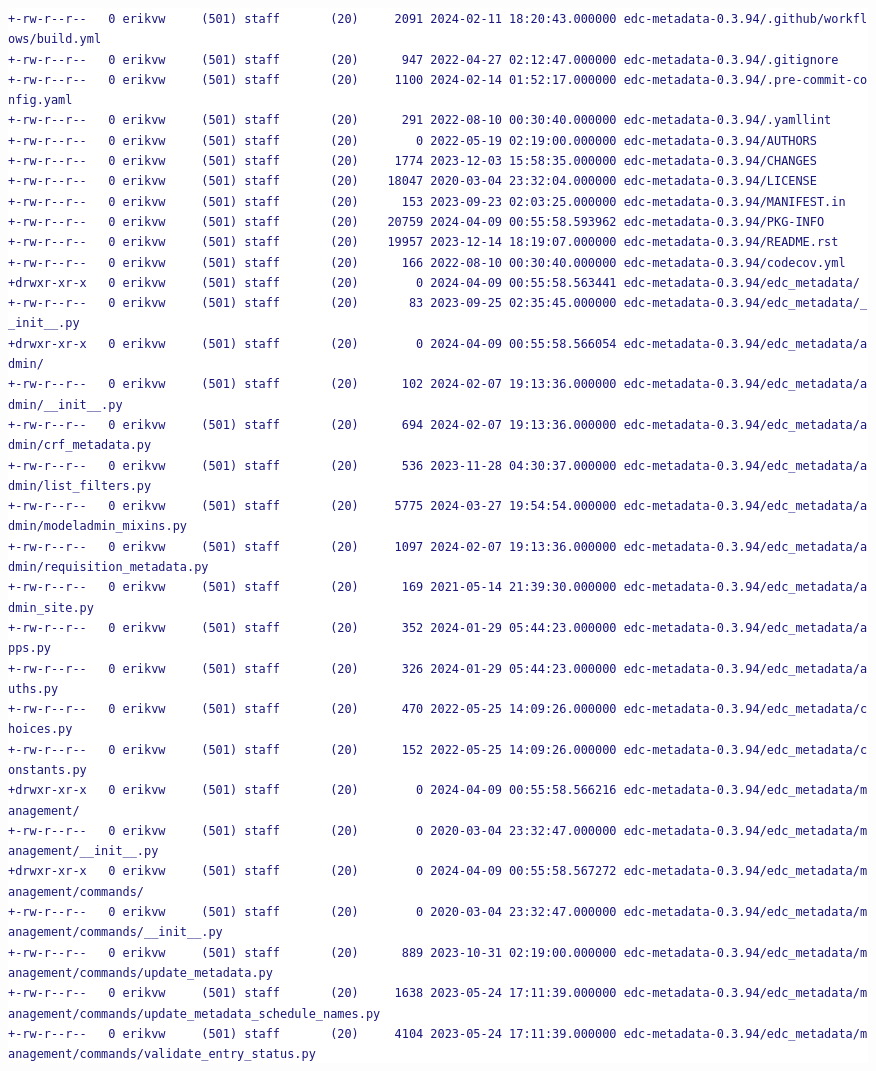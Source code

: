 ```diff
+-rw-r--r--   0 erikvw     (501) staff       (20)     2091 2024-02-11 18:20:43.000000 edc-metadata-0.3.94/.github/workflows/build.yml
+-rw-r--r--   0 erikvw     (501) staff       (20)      947 2022-04-27 02:12:47.000000 edc-metadata-0.3.94/.gitignore
+-rw-r--r--   0 erikvw     (501) staff       (20)     1100 2024-02-14 01:52:17.000000 edc-metadata-0.3.94/.pre-commit-config.yaml
+-rw-r--r--   0 erikvw     (501) staff       (20)      291 2022-08-10 00:30:40.000000 edc-metadata-0.3.94/.yamllint
+-rw-r--r--   0 erikvw     (501) staff       (20)        0 2022-05-19 02:19:00.000000 edc-metadata-0.3.94/AUTHORS
+-rw-r--r--   0 erikvw     (501) staff       (20)     1774 2023-12-03 15:58:35.000000 edc-metadata-0.3.94/CHANGES
+-rw-r--r--   0 erikvw     (501) staff       (20)    18047 2020-03-04 23:32:04.000000 edc-metadata-0.3.94/LICENSE
+-rw-r--r--   0 erikvw     (501) staff       (20)      153 2023-09-23 02:03:25.000000 edc-metadata-0.3.94/MANIFEST.in
+-rw-r--r--   0 erikvw     (501) staff       (20)    20759 2024-04-09 00:55:58.593962 edc-metadata-0.3.94/PKG-INFO
+-rw-r--r--   0 erikvw     (501) staff       (20)    19957 2023-12-14 18:19:07.000000 edc-metadata-0.3.94/README.rst
+-rw-r--r--   0 erikvw     (501) staff       (20)      166 2022-08-10 00:30:40.000000 edc-metadata-0.3.94/codecov.yml
+drwxr-xr-x   0 erikvw     (501) staff       (20)        0 2024-04-09 00:55:58.563441 edc-metadata-0.3.94/edc_metadata/
+-rw-r--r--   0 erikvw     (501) staff       (20)       83 2023-09-25 02:35:45.000000 edc-metadata-0.3.94/edc_metadata/__init__.py
+drwxr-xr-x   0 erikvw     (501) staff       (20)        0 2024-04-09 00:55:58.566054 edc-metadata-0.3.94/edc_metadata/admin/
+-rw-r--r--   0 erikvw     (501) staff       (20)      102 2024-02-07 19:13:36.000000 edc-metadata-0.3.94/edc_metadata/admin/__init__.py
+-rw-r--r--   0 erikvw     (501) staff       (20)      694 2024-02-07 19:13:36.000000 edc-metadata-0.3.94/edc_metadata/admin/crf_metadata.py
+-rw-r--r--   0 erikvw     (501) staff       (20)      536 2023-11-28 04:30:37.000000 edc-metadata-0.3.94/edc_metadata/admin/list_filters.py
+-rw-r--r--   0 erikvw     (501) staff       (20)     5775 2024-03-27 19:54:54.000000 edc-metadata-0.3.94/edc_metadata/admin/modeladmin_mixins.py
+-rw-r--r--   0 erikvw     (501) staff       (20)     1097 2024-02-07 19:13:36.000000 edc-metadata-0.3.94/edc_metadata/admin/requisition_metadata.py
+-rw-r--r--   0 erikvw     (501) staff       (20)      169 2021-05-14 21:39:30.000000 edc-metadata-0.3.94/edc_metadata/admin_site.py
+-rw-r--r--   0 erikvw     (501) staff       (20)      352 2024-01-29 05:44:23.000000 edc-metadata-0.3.94/edc_metadata/apps.py
+-rw-r--r--   0 erikvw     (501) staff       (20)      326 2024-01-29 05:44:23.000000 edc-metadata-0.3.94/edc_metadata/auths.py
+-rw-r--r--   0 erikvw     (501) staff       (20)      470 2022-05-25 14:09:26.000000 edc-metadata-0.3.94/edc_metadata/choices.py
+-rw-r--r--   0 erikvw     (501) staff       (20)      152 2022-05-25 14:09:26.000000 edc-metadata-0.3.94/edc_metadata/constants.py
+drwxr-xr-x   0 erikvw     (501) staff       (20)        0 2024-04-09 00:55:58.566216 edc-metadata-0.3.94/edc_metadata/management/
+-rw-r--r--   0 erikvw     (501) staff       (20)        0 2020-03-04 23:32:47.000000 edc-metadata-0.3.94/edc_metadata/management/__init__.py
+drwxr-xr-x   0 erikvw     (501) staff       (20)        0 2024-04-09 00:55:58.567272 edc-metadata-0.3.94/edc_metadata/management/commands/
+-rw-r--r--   0 erikvw     (501) staff       (20)        0 2020-03-04 23:32:47.000000 edc-metadata-0.3.94/edc_metadata/management/commands/__init__.py
+-rw-r--r--   0 erikvw     (501) staff       (20)      889 2023-10-31 02:19:00.000000 edc-metadata-0.3.94/edc_metadata/management/commands/update_metadata.py
+-rw-r--r--   0 erikvw     (501) staff       (20)     1638 2023-05-24 17:11:39.000000 edc-metadata-0.3.94/edc_metadata/management/commands/update_metadata_schedule_names.py
+-rw-r--r--   0 erikvw     (501) staff       (20)     4104 2023-05-24 17:11:39.000000 edc-metadata-0.3.94/edc_metadata/management/commands/validate_entry_status.py
```